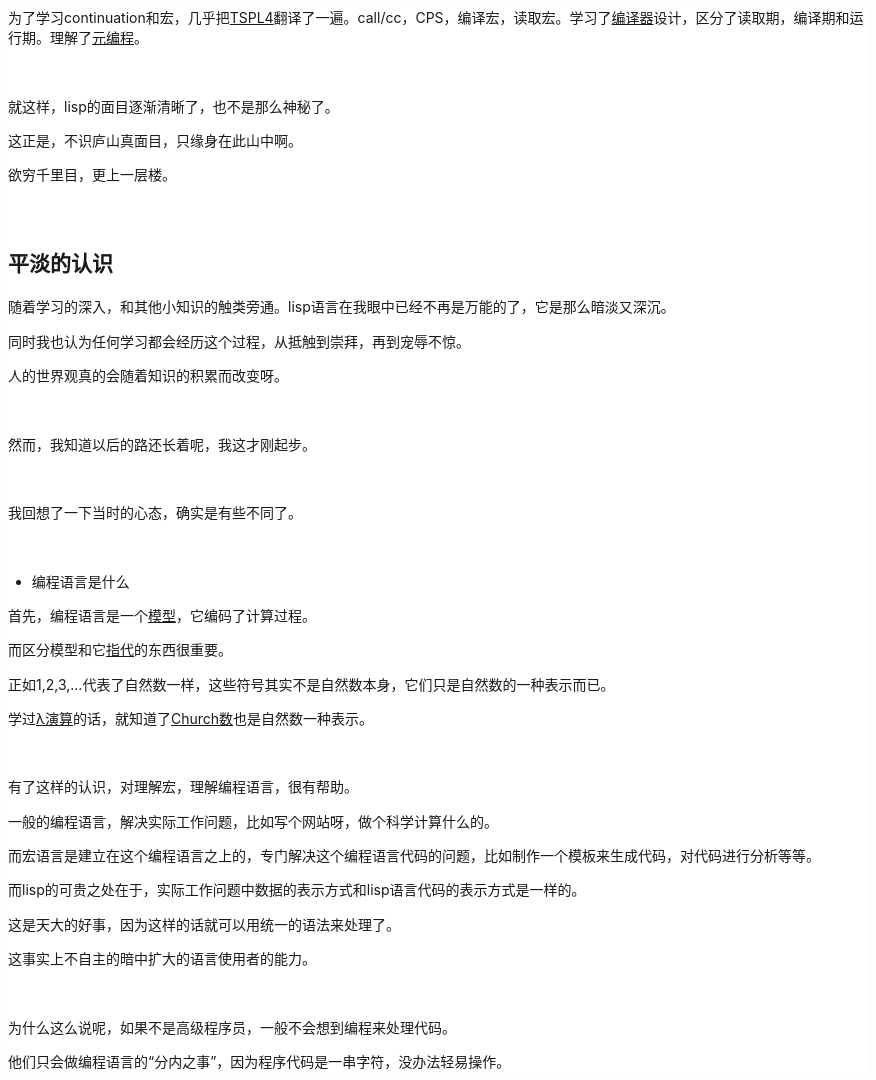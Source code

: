 为了学习continuation和宏，几乎把[TSPL4](http://www.scheme.com/tspl4/)翻译了一遍。call/cc，CPS，编译宏，读取宏。学习了[编译器](http://zh.wikipedia.org/wiki/%E7%B7%A8%E8%AD%AF%E5%99%A8)设计，区分了读取期，编译期和运行期。理解了[元编程](http://zh.wikipedia.org/wiki/%E5%85%83%E7%BC%96%E7%A8%8B)。

<br/>

就这样，lisp的面目逐渐清晰了，也不是那么神秘了。

这正是，不识庐山真面目，只缘身在此山中啊。

欲穷千里目，更上一层楼。

<br/>

## **平淡的认识**

随着学习的深入，和其他小知识的触类旁通。lisp语言在我眼中已经不再是万能的了，它是那么暗淡又深沉。

同时我也认为任何学习都会经历这个过程，从抵触到崇拜，再到宠辱不惊。

人的世界观真的会随着知识的积累而改变呀。

<br/>

然而，我知道以后的路还长着呢，我这才刚起步。

<br/>

我回想了一下当时的心态，确实是有些不同了。

<br/>

* 编程语言是什么

首先，编程语言是一个[模型](http://baike.baidu.com/view/448623.htm)，它编码了计算过程。

而区分模型和它[指代](http://baike.baidu.com/view/5159429.htm)的东西很重要。

正如1,2,3,...代表了自然数一样，这些符号其实不是自然数本身，它们只是自然数的一种表示而已。

学过[λ演算](http://zh.wikipedia.org/wiki/%CE%9B%E6%BC%94%E7%AE%97)的话，就知道了[Church数](http://zh.wikipedia.org/wiki/%E9%82%B1%E5%A5%87%E6%95%B0)也是自然数一种表示。

<br/>

有了这样的认识，对理解宏，理解编程语言，很有帮助。

一般的编程语言，解决实际工作问题，比如写个网站呀，做个科学计算什么的。

而宏语言是建立在这个编程语言之上的，专门解决这个编程语言代码的问题，比如制作一个模板来生成代码，对代码进行分析等等。

而lisp的可贵之处在于，实际工作问题中数据的表示方式和lisp语言代码的表示方式是一样的。

这是天大的好事，因为这样的话就可以用统一的语法来处理了。

这事实上不自主的暗中扩大的语言使用者的能力。

<br/>

为什么这么说呢，如果不是高级程序员，一般不会想到编程来处理代码。

他们只会做编程语言的“分内之事”，因为程序代码是一串字符，没办法轻易操作。
